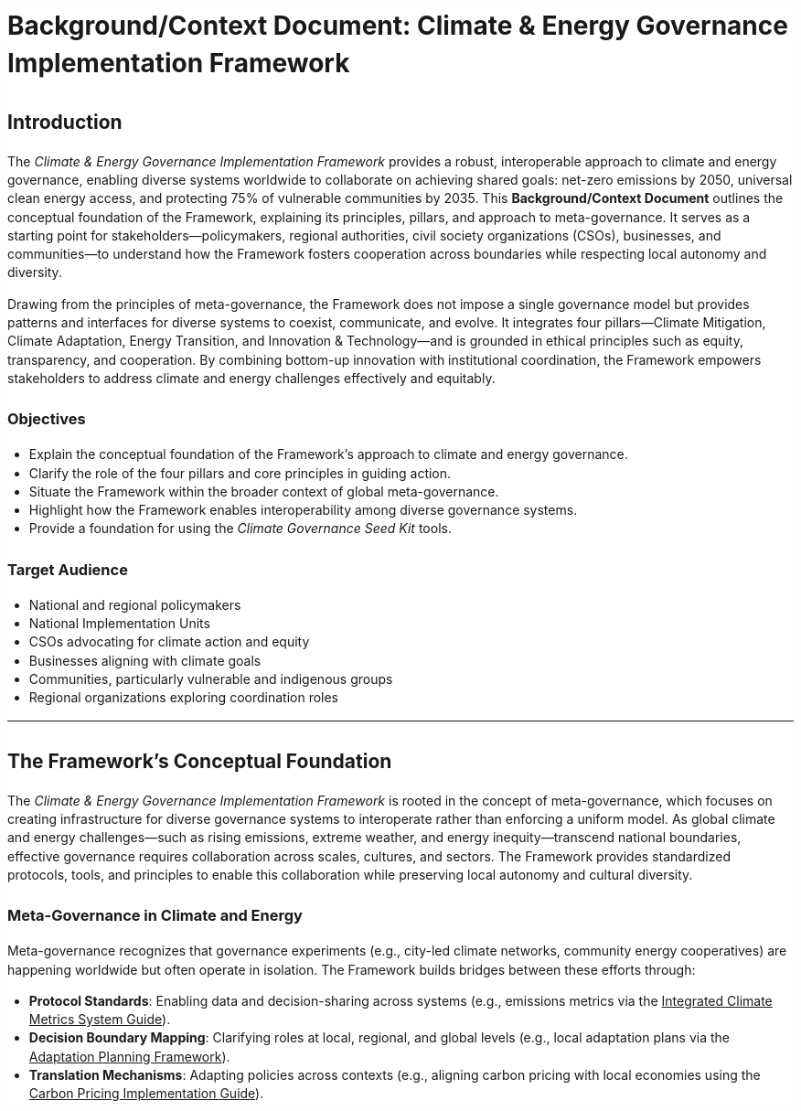 # Background/Context Document: Climate & Energy Governance Implementation Framework

## Introduction

The *Climate & Energy Governance Implementation Framework* provides a robust, interoperable approach to climate and energy governance, enabling diverse systems worldwide to collaborate on achieving shared goals: net-zero emissions by 2050, universal clean energy access, and protecting 75% of vulnerable communities by 2035. This **Background/Context Document** outlines the conceptual foundation of the Framework, explaining its principles, pillars, and approach to meta-governance. It serves as a starting point for stakeholders—policymakers, regional authorities, civil society organizations (CSOs), businesses, and communities—to understand how the Framework fosters cooperation across boundaries while respecting local autonomy and diversity.

Drawing from the principles of meta-governance, the Framework does not impose a single governance model but provides patterns and interfaces for diverse systems to coexist, communicate, and evolve. It integrates four pillars—Climate Mitigation, Climate Adaptation, Energy Transition, and Innovation & Technology—and is grounded in ethical principles such as equity, transparency, and cooperation. By combining bottom-up innovation with institutional coordination, the Framework empowers stakeholders to address climate and energy challenges effectively and equitably.

### Objectives
- Explain the conceptual foundation of the Framework’s approach to climate and energy governance.
- Clarify the role of the four pillars and core principles in guiding action.
- Situate the Framework within the broader context of global meta-governance.
- Highlight how the Framework enables interoperability among diverse governance systems.
- Provide a foundation for using the *Climate Governance Seed Kit* tools.

### Target Audience
- National and regional policymakers
- National Implementation Units
- CSOs advocating for climate action and equity
- Businesses aligning with climate goals
- Communities, particularly vulnerable and indigenous groups
- Regional organizations exploring coordination roles

---

## The Framework’s Conceptual Foundation

The *Climate & Energy Governance Implementation Framework* is rooted in the concept of meta-governance, which focuses on creating infrastructure for diverse governance systems to interoperate rather than enforcing a uniform model. As global climate and energy challenges—such as rising emissions, extreme weather, and energy inequity—transcend national boundaries, effective governance requires collaboration across scales, cultures, and sectors. The Framework provides standardized protocols, tools, and principles to enable this collaboration while preserving local autonomy and cultural diversity.

### Meta-Governance in Climate and Energy
Meta-governance recognizes that governance experiments (e.g., city-led climate networks, community energy cooperatives) are happening worldwide but often operate in isolation. The Framework builds bridges between these efforts through:
- **Protocol Standards**: Enabling data and decision-sharing across systems (e.g., emissions metrics via the [Integrated Climate Metrics System Guide](https://globalgovernanceframework.org/framework/tools/energy)).
- **Decision Boundary Mapping**: Clarifying roles at local, regional, and global levels (e.g., local adaptation plans via the [Adaptation Planning Framework](https://globalgovernanceframework.org/framework/tools/energy)).
- **Translation Mechanisms**: Adapting policies across contexts (e.g., aligning carbon pricing with local economies using the [Carbon Pricing Implementation Guide](https://globalgovernanceframework.org/framework/tools/energy)).